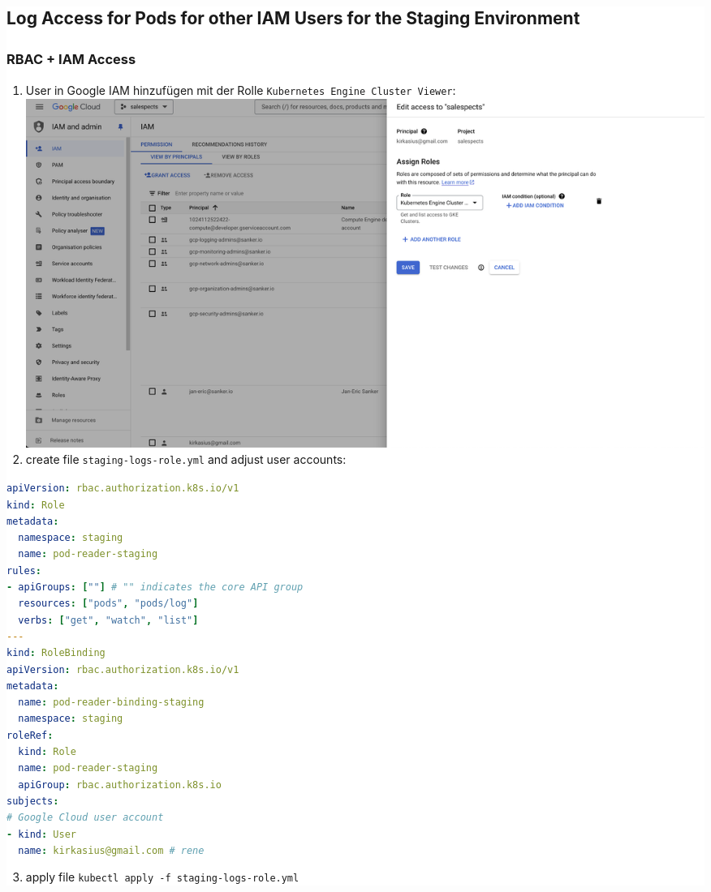 
## Log Access for Pods for other IAM Users for the Staging Environment
### RBAC + IAM Access
1. User in Google IAM hinzufügen mit der Rolle `Kubernetes Engine Cluster Viewer`:
   ![](attachments/Pasted%20image%2020240830021734.png)
2. create file `staging-logs-role.yml` and adjust user accounts:
```yaml
apiVersion: rbac.authorization.k8s.io/v1
kind: Role
metadata:
  namespace: staging
  name: pod-reader-staging
rules:
- apiGroups: [""] # "" indicates the core API group
  resources: ["pods", "pods/log"]
  verbs: ["get", "watch", "list"]
---
kind: RoleBinding
apiVersion: rbac.authorization.k8s.io/v1
metadata:
  name: pod-reader-binding-staging
  namespace: staging
roleRef:
  kind: Role
  name: pod-reader-staging
  apiGroup: rbac.authorization.k8s.io
subjects:
# Google Cloud user account
- kind: User
  name: kirkasius@gmail.com # rene
```
3. apply file `kubectl apply -f staging-logs-role.yml`
